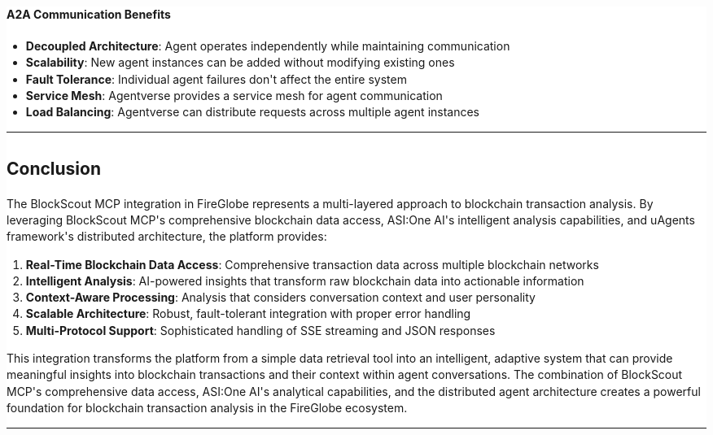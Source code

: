 #### A2A Communication Benefits
- **Decoupled Architecture**: Agent operates independently while maintaining communication
- **Scalability**: New agent instances can be added without modifying existing ones
- **Fault Tolerance**: Individual agent failures don't affect the entire system
- **Service Mesh**: Agentverse provides a service mesh for agent communication
- **Load Balancing**: Agentverse can distribute requests across multiple agent instances

---

## Conclusion

The BlockScout MCP integration in FireGlobe represents a multi-layered approach to blockchain transaction analysis. By leveraging BlockScout MCP's comprehensive blockchain data access, ASI:One AI's intelligent analysis capabilities, and uAgents framework's distributed architecture, the platform provides:

1. **Real-Time Blockchain Data Access**: Comprehensive transaction data across multiple blockchain networks
2. **Intelligent Analysis**: AI-powered insights that transform raw blockchain data into actionable information
3. **Context-Aware Processing**: Analysis that considers conversation context and user personality
4. **Scalable Architecture**: Robust, fault-tolerant integration with proper error handling
5. **Multi-Protocol Support**: Sophisticated handling of SSE streaming and JSON responses

This integration transforms the platform from a simple data retrieval tool into an intelligent, adaptive system that can provide meaningful insights into blockchain transactions and their context within agent conversations. The combination of BlockScout MCP's comprehensive data access, ASI:One AI's analytical capabilities, and the distributed agent architecture creates a powerful foundation for blockchain transaction analysis in the FireGlobe ecosystem.

---
